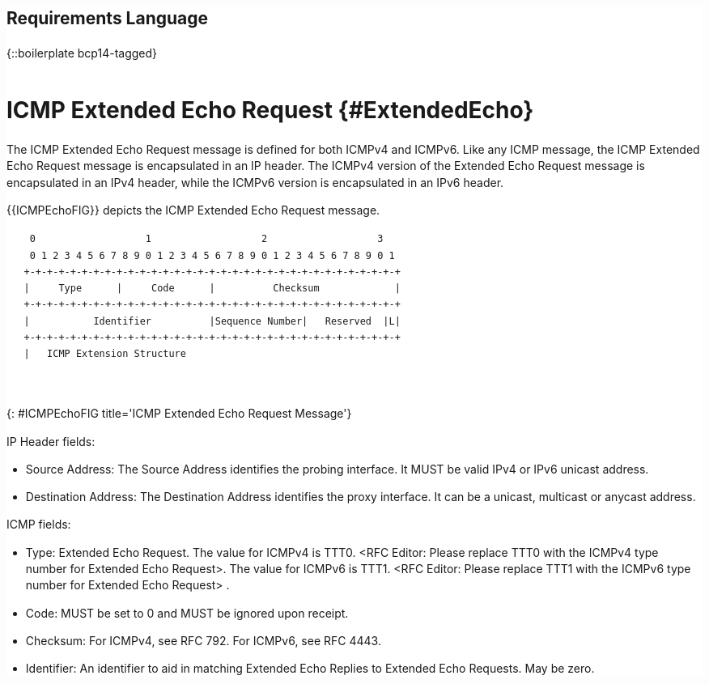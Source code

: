 
## Requirements Language

{::boilerplate bcp14-tagged}



# ICMP Extended Echo Request {#ExtendedEcho}

The ICMP Extended Echo Request message is defined for both ICMPv4 and
ICMPv6. Like any ICMP message, the ICMP Extended Echo Request message is
encapsulated in an IP header. The ICMPv4 version of the Extended Echo
Request message is encapsulated in an IPv4 header, while the ICMPv6
version is encapsulated in an IPv6 header.

{{ICMPEchoFIG}} depicts the ICMP Extended Echo Request
message.

~~~~
    0                   1                   2                   3
    0 1 2 3 4 5 6 7 8 9 0 1 2 3 4 5 6 7 8 9 0 1 2 3 4 5 6 7 8 9 0 1
   +-+-+-+-+-+-+-+-+-+-+-+-+-+-+-+-+-+-+-+-+-+-+-+-+-+-+-+-+-+-+-+-+
   |     Type      |     Code      |          Checksum             |
   +-+-+-+-+-+-+-+-+-+-+-+-+-+-+-+-+-+-+-+-+-+-+-+-+-+-+-+-+-+-+-+-+
   |           Identifier          |Sequence Number|   Reserved  |L|
   +-+-+-+-+-+-+-+-+-+-+-+-+-+-+-+-+-+-+-+-+-+-+-+-+-+-+-+-+-+-+-+-+
   |   ICMP Extension Structure



~~~~
{: #ICMPEchoFIG title='ICMP Extended Echo Request Message'}


IP Header fields:



* Source Address: The Source Address identifies the probing
  interface. It MUST be valid IPv4 or IPv6 unicast address.

* Destination Address: The Destination Address identifies the proxy
  interface. It can be a unicast, multicast or anycast address.


ICMP fields:

* Type: Extended Echo Request. The value for ICMPv4 is TTT0.
  \<RFC Editor: Please replace TTT0 with the ICMPv4 type number for
  Extended Echo Request>. The value for ICMPv6 is TTT1.
  \<RFC Editor: Please replace TTT1 with the ICMPv6 type number for
  Extended Echo Request> .

* Code: MUST be set to 0 and MUST be ignored upon receipt.

* Checksum: For ICMPv4, see RFC 792. For ICMPv6, see RFC 4443.

* Identifier: An identifier to aid in matching Extended Echo
  Replies to Extended Echo Requests. May be zero.
